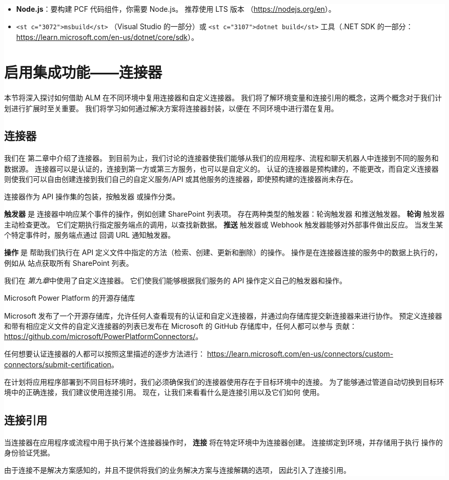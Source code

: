 +   **<st c="2913">Node.js</st>**<st c="2921">：要构建 PCF 代码组件，你需要 Node.js。</st> <st c="2975">推荐使用 LTS 版本</st> <st c="2994">（</st>[<st c="3007">https://nodejs.org/en</st>](https://nodejs.org/en)<st c="3029">）。</st>

+   `<st c="3072">msbuild</st>` <st c="3079">（Visual Studio 的一部分）或</st> `<st c="3107">dotnet build</st>` <st c="3119">工具（.NET SDK 的一部分：</st> [<st c="3149">https://learn.microsoft.com/en-us/dotnet/core/sdk</st>](https://learn.microsoft.com/en-us/dotnet/core/sdk)<st c="3198">）。</st>

# <st c="3201">启用集成功能——连接器</st>

<st c="3252">本节将深入探讨如何借助 ALM 在不同环境中复用连接器和自定义连接器。</st> <st c="3387">我们将了解环境变量和连接引用的概念，这两个概念对于我们计划进行扩展时至关重要。</st> <st c="3537">我们将学习如何通过解决方案将连接器封装，以便在</st> <st c="3623">不同环境中进行潜在复用。</st>

## <st c="3646">连接器</st>

<st c="3657">我们在</st> <st c="3680">第二章</st><st c="3694">中介绍了</st><st c="3703">连接器。</st> <st c="3880">到目前为止，我们讨论的连接器使我们能够从我们的应用程序、流程和聊天机器人中连接到不同的服务和数据源。</st> <st c="3998">连接器可以是认证的，连接到第一方或第三方服务，也可以是自定义的。</st> <st c="4238">认证的连接器是预构建的，不能更改，而自定义连接器则使我们可以自由创建连接到我们自己的自定义服务/API 或其他服务的连接器，即使预构建的连接器尚未</st><st c="4359">存在。</st>

<st c="4248">连接器作为 API 操作集的包装，按触发器</st> <st c="4348">或操作分类。</st>

**<st c="4359">触发器</st>** <st c="4368">是</st> <st c="4373">连接器中响应某个事件的操作，例如创建 SharePoint 列表项。</st> <st c="4483">存在两种类型的触发器：轮询触发器</st> <st c="4528">和推送触发器。</st> **<st c="4551">轮询</st>** <st c="4558">触发器</st> <st c="4568">主动检查更改。</st> <st c="4599">它们定期执行指定服务端点的调用，以查找新数据。</st> **<st c="4708">推送</st>** <st c="4715">触发器或 Webhook 触发器能够对外部事件做出反应。</st> <st c="4785">当发生某个特定事件时，服务端点通过</st> <st c="4864">回调 URL 通知触发器。</st>

**<st c="4877">操作</st>** <st c="4885">是</st> <st c="4889">帮助我们执行在 API 定义文件中指定的方法（检索、创建、更新和删除）的操作。</st> <st c="5006">操作是在连接器连接的服务中的数据上执行的，例如从</st> <st c="5139">站点获取所有 SharePoint 列表。</st>

<st c="5146">我们在</st> *<st c="5183">第九章</st>*<st c="5192">中使用了自定义连接器。</st> <st c="5289">它们使我们能够根据我们服务的 API 操作定义自己的触发器和操作。</st>

<st c="5301">Microsoft Power Platform 的开源存储库</st>

<st c="5351">Microsoft 发布了一个开源存储库，允许任何人查看现有的认证和自定义连接器，并通过向存储库提交新连接器来进行协作。</st> <st c="5539">预定义连接器和带有相应定义文件的自定义连接器的列表已发布在 Microsoft 的 GitHub 存储库中，任何人都可以参与</st> <st c="5710">贡献：</st> [<st c="5725">https://github.com/microsoft/PowerPlatformConnectors/</st>](https://github.com/microsoft/PowerPlatformConnectors/)<st c="5778">。</st>

<st c="5779">任何想要认证连接器的人都可以按照这里描述的逐步方法进行：</st> <st c="5868">[<st c="5874">https://learn.microsoft.com/en-us/connectors/custom-connectors/submit-certification</st>](https://learn.microsoft.com/en-us/connectors/custom-connectors/submit-certification)<st c="5957">。</st>

<st c="5958">在计划将应用程序部署到不同目标环境时，我们必须确保我们的连接器使用存在于目标环境中的连接。</st> <st c="6124">为了能够通过管道自动切换到目标环境中的正确连接，我们建议使用连接引用。</st> <st c="6272">现在，让我们来看看什么是连接引用以及它们如何</st> <st c="6346">使用。</st>

## <st c="6354">连接引用</st>

<st c="6376">当连接器在应用程序或流程中用于执行某个连接器操作时，</st> **<st c="6468">连接</st>** <st c="6478">将在特定环境中为连接器创建。</st> <st c="6537">连接绑定到环境，并存储用于执行</st> <st c="6625">操作的身份验证凭据。</st>

<st c="6639">由于连接不是解决方案感知的，并且不提供将我们的业务解决方案与连接解耦的选项，</st> <st c="6789">因此引入了连接引用。</st>
